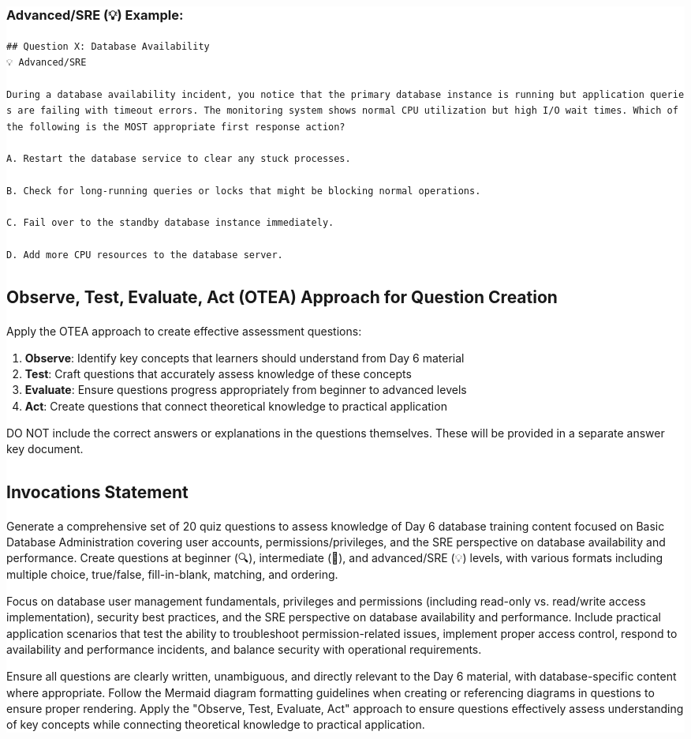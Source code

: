 ### Advanced/SRE (💡) Example:
```
## Question X: Database Availability
💡 Advanced/SRE

During a database availability incident, you notice that the primary database instance is running but application queries are failing with timeout errors. The monitoring system shows normal CPU utilization but high I/O wait times. Which of the following is the MOST appropriate first response action?

A. Restart the database service to clear any stuck processes.

B. Check for long-running queries or locks that might be blocking normal operations.

C. Fail over to the standby database instance immediately.

D. Add more CPU resources to the database server.
```

## Observe, Test, Evaluate, Act (OTEA) Approach for Question Creation

Apply the OTEA approach to create effective assessment questions:

1. **Observe**: Identify key concepts that learners should understand from Day 6 material
2. **Test**: Craft questions that accurately assess knowledge of these concepts
3. **Evaluate**: Ensure questions progress appropriately from beginner to advanced levels
4. **Act**: Create questions that connect theoretical knowledge to practical application

DO NOT include the correct answers or explanations in the questions themselves. These will be provided in a separate answer key document.

## Invocations Statement
Generate a comprehensive set of 20 quiz questions to assess knowledge of Day 6 database training content focused on Basic Database Administration covering user accounts, permissions/privileges, and the SRE perspective on database availability and performance. Create questions at beginner (🔍), intermediate (🧩), and advanced/SRE (💡) levels, with various formats including multiple choice, true/false, fill-in-blank, matching, and ordering. 

Focus on database user management fundamentals, privileges and permissions (including read-only vs. read/write access implementation), security best practices, and the SRE perspective on database availability and performance. Include practical application scenarios that test the ability to troubleshoot permission-related issues, implement proper access control, respond to availability and performance incidents, and balance security with operational requirements.

Ensure all questions are clearly written, unambiguous, and directly relevant to the Day 6 material, with database-specific content where appropriate. Follow the Mermaid diagram formatting guidelines when creating or referencing diagrams in questions to ensure proper rendering. Apply the "Observe, Test, Evaluate, Act" approach to ensure questions effectively assess understanding of key concepts while connecting theoretical knowledge to practical application.